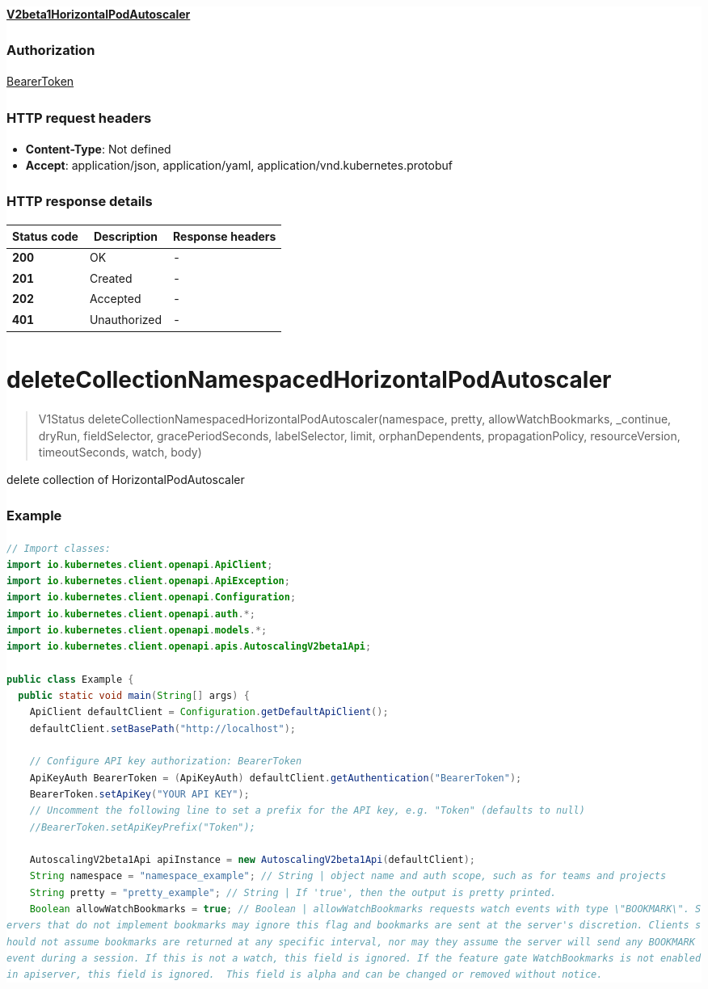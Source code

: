 [**V2beta1HorizontalPodAutoscaler**](V2beta1HorizontalPodAutoscaler.md)

### Authorization

[BearerToken](../README.md#BearerToken)

### HTTP request headers

 - **Content-Type**: Not defined
 - **Accept**: application/json, application/yaml, application/vnd.kubernetes.protobuf

### HTTP response details
| Status code | Description | Response headers |
|-------------|-------------|------------------|
**200** | OK |  -  |
**201** | Created |  -  |
**202** | Accepted |  -  |
**401** | Unauthorized |  -  |

<a name="deleteCollectionNamespacedHorizontalPodAutoscaler"></a>
# **deleteCollectionNamespacedHorizontalPodAutoscaler**
> V1Status deleteCollectionNamespacedHorizontalPodAutoscaler(namespace, pretty, allowWatchBookmarks, _continue, dryRun, fieldSelector, gracePeriodSeconds, labelSelector, limit, orphanDependents, propagationPolicy, resourceVersion, timeoutSeconds, watch, body)



delete collection of HorizontalPodAutoscaler

### Example
```java
// Import classes:
import io.kubernetes.client.openapi.ApiClient;
import io.kubernetes.client.openapi.ApiException;
import io.kubernetes.client.openapi.Configuration;
import io.kubernetes.client.openapi.auth.*;
import io.kubernetes.client.openapi.models.*;
import io.kubernetes.client.openapi.apis.AutoscalingV2beta1Api;

public class Example {
  public static void main(String[] args) {
    ApiClient defaultClient = Configuration.getDefaultApiClient();
    defaultClient.setBasePath("http://localhost");
    
    // Configure API key authorization: BearerToken
    ApiKeyAuth BearerToken = (ApiKeyAuth) defaultClient.getAuthentication("BearerToken");
    BearerToken.setApiKey("YOUR API KEY");
    // Uncomment the following line to set a prefix for the API key, e.g. "Token" (defaults to null)
    //BearerToken.setApiKeyPrefix("Token");

    AutoscalingV2beta1Api apiInstance = new AutoscalingV2beta1Api(defaultClient);
    String namespace = "namespace_example"; // String | object name and auth scope, such as for teams and projects
    String pretty = "pretty_example"; // String | If 'true', then the output is pretty printed.
    Boolean allowWatchBookmarks = true; // Boolean | allowWatchBookmarks requests watch events with type \"BOOKMARK\". Servers that do not implement bookmarks may ignore this flag and bookmarks are sent at the server's discretion. Clients should not assume bookmarks are returned at any specific interval, nor may they assume the server will send any BOOKMARK event during a session. If this is not a watch, this field is ignored. If the feature gate WatchBookmarks is not enabled in apiserver, this field is ignored.  This field is alpha and can be changed or removed without notice.
```